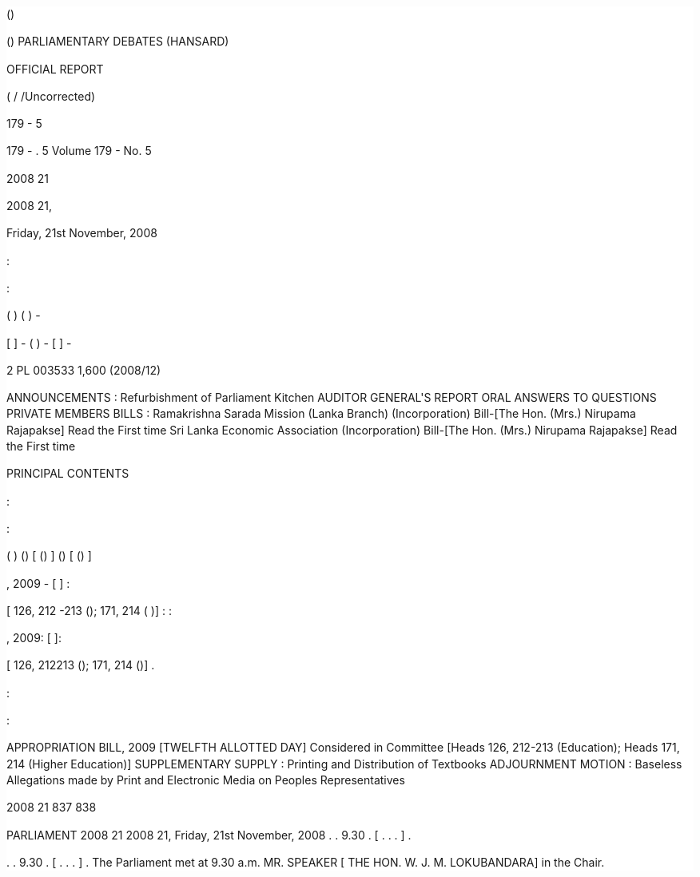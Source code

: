 ()

() PARLIAMENTARY DEBATES (HANSARD)

OFFICIAL REPORT

( / /Uncorrected)

179 - 5

179 - . 5 Volume 179 - No. 5

2008 21

2008 21,

Friday, 21st November, 2008

:

:

( ) ( ) -

[ ] - ( ) - [ ] -

2 PL 003533 1,600 (2008/12)

ANNOUNCEMENTS : Refurbishment of Parliament Kitchen AUDITOR GENERAL'S REPORT ORAL ANSWERS TO QUESTIONS PRIVATE MEMBERS BILLS : Ramakrishna Sarada Mission (Lanka Branch) (Incorporation) Bill-[The Hon. (Mrs.) Nirupama Rajapakse] Read the First time Sri Lanka Economic Association (Incorporation) Bill-[The Hon. (Mrs.) Nirupama Rajapakse] Read the First time

PRINCIPAL CONTENTS

:

:

( ) () [ () ] () [ () ]

, 2009 - [ ] :

[ 126, 212 -213 (); 171, 214 ( )] : :

, 2009: [ ]:

[ 126, 212213 (); 171, 214 ()] .

:

:

APPROPRIATION BILL, 2009 [TWELFTH ALLOTTED DAY] Considered in Committee [Heads 126, 212-213 (Education); Heads 171, 214 (Higher Education)] SUPPLEMENTARY SUPPLY : Printing and Distribution of Textbooks ADJOURNMENT MOTION : Baseless Allegations made by Print and Electronic Media on Peoples Representatives

2008 21 837 838

PARLIAMENT 2008 21 2008 21, Friday, 21st November, 2008 . . 9.30 . [ . . . ] .

. . 9.30 . [ . . . ] . The Parliament met at 9.30 a.m. MR. SPEAKER [ THE HON. W. J. M. LOKUBANDARA] in the Chair.

